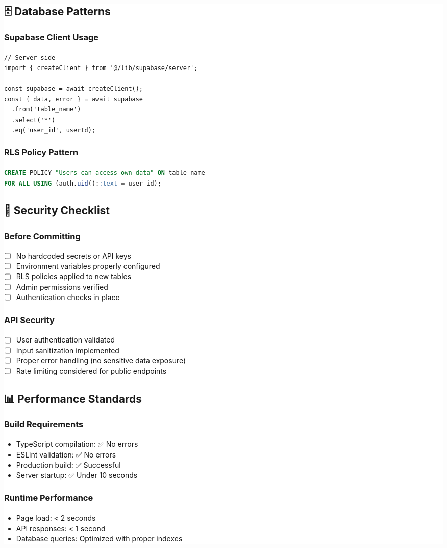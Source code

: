 ## 🗄️ **Database Patterns**

### Supabase Client Usage

```tsx
// Server-side
import { createClient } from '@/lib/supabase/server';

const supabase = await createClient();
const { data, error } = await supabase
  .from('table_name')
  .select('*')
  .eq('user_id', userId);
```

### RLS Policy Pattern

```sql
CREATE POLICY "Users can access own data" ON table_name
FOR ALL USING (auth.uid()::text = user_id);
```

## 🔐 **Security Checklist**

### Before Committing

- [ ] No hardcoded secrets or API keys
- [ ] Environment variables properly configured
- [ ] RLS policies applied to new tables
- [ ] Admin permissions verified
- [ ] Authentication checks in place

### API Security

- [ ] User authentication validated
- [ ] Input sanitization implemented
- [ ] Proper error handling (no sensitive data exposure)
- [ ] Rate limiting considered for public endpoints

## 📊 **Performance Standards**

### Build Requirements

- TypeScript compilation: ✅ No errors
- ESLint validation: ✅ No errors
- Production build: ✅ Successful
- Server startup: ✅ Under 10 seconds

### Runtime Performance

- Page load: < 2 seconds
- API responses: < 1 second
- Database queries: Optimized with proper indexes
